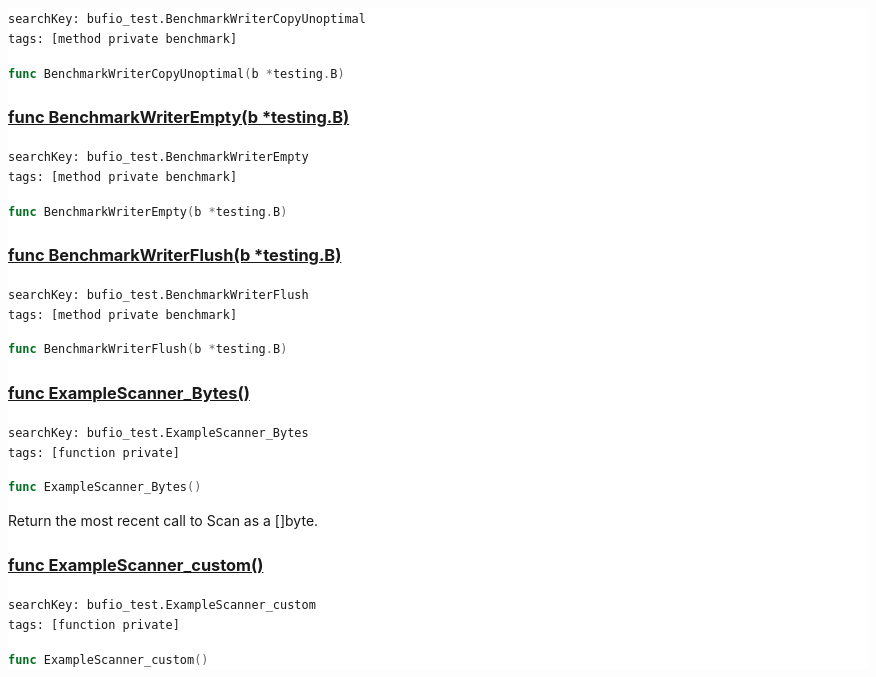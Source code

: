 ```
searchKey: bufio_test.BenchmarkWriterCopyUnoptimal
tags: [method private benchmark]
```

```Go
func BenchmarkWriterCopyUnoptimal(b *testing.B)
```

### <a id="BenchmarkWriterEmpty" href="#BenchmarkWriterEmpty">func BenchmarkWriterEmpty(b *testing.B)</a>

```
searchKey: bufio_test.BenchmarkWriterEmpty
tags: [method private benchmark]
```

```Go
func BenchmarkWriterEmpty(b *testing.B)
```

### <a id="BenchmarkWriterFlush" href="#BenchmarkWriterFlush">func BenchmarkWriterFlush(b *testing.B)</a>

```
searchKey: bufio_test.BenchmarkWriterFlush
tags: [method private benchmark]
```

```Go
func BenchmarkWriterFlush(b *testing.B)
```

### <a id="ExampleScanner_Bytes" href="#ExampleScanner_Bytes">func ExampleScanner_Bytes()</a>

```
searchKey: bufio_test.ExampleScanner_Bytes
tags: [function private]
```

```Go
func ExampleScanner_Bytes()
```

Return the most recent call to Scan as a []byte. 

### <a id="ExampleScanner_custom" href="#ExampleScanner_custom">func ExampleScanner_custom()</a>

```
searchKey: bufio_test.ExampleScanner_custom
tags: [function private]
```

```Go
func ExampleScanner_custom()
```
